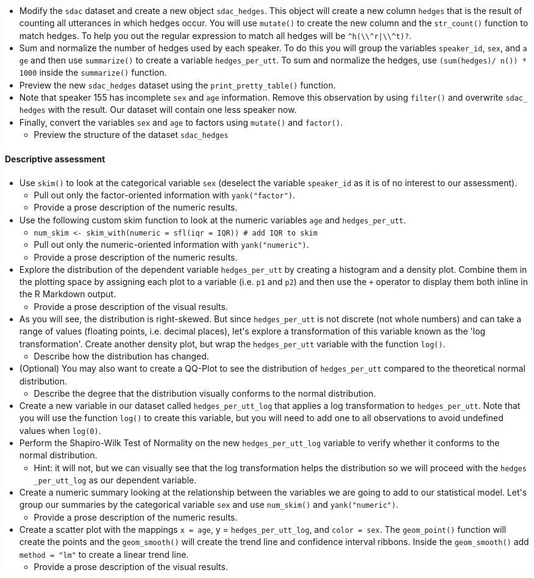 - Modify the `sdac` dataset and create a new object `sdac_hedges`. This object will create a new column `hedges` that is the result of counting all utterances in which hedges occur. You will use `mutate()` to create the new column and the `str_count()` function to match hedges. To help you out the regular expression to match all hedges will be `^h(\\^r|\\^t)?`. 
- Sum and normalize the number of hedges used by each speaker. To do this you will group the variables `speaker_id`, `sex`, and `age` and then use `summarize()` to create a variable `hedges_per_utt`. To sum and normalize the hedges, use `(sum(hedges)/ n()) * 1000` inside the `summarize()` function. 
- Preview the new `sdac_hedges` dataset using the `print_pretty_table()` function. 
- Note that speaker 155 has incomplete `sex` and `age` information. Remove this observation by using `filter()` and overwrite `sdac_hedges` with the result. Our dataset will contain one less speaker now.
- Finally, convert the variables `sex` and `age` to factors using `mutate()` and `factor()`. 
  - Preview the structure of the dataset `sdac_hedges`

#### Descriptive assessment

- Use `skim()` to look at the categorical variable `sex` (deselect the variable `speaker_id` as it is of no interest to our assessment). 
  - Pull out only the factor-oriented information with `yank("factor")`.
  - Provide a prose description of the numeric results.
- Use the following custom skim function to look at the numeric variables `age` and `hedges_per_utt`. 
  - `num_skim <- skim_with(numeric = sfl(iqr = IQR)) # add IQR to skim`
  - Pull out only the numeric-oriented information with `yank("numeric")`.
  - Provide a prose description of the numeric results.
- Explore the distribution of the dependent variable `hedges_per_utt` by creating a histogram and a density plot. Combine them in the plotting space by assigning each plot to a variable (i.e. `p1` and `p2`) and then use the `+` operator to display them both inline in the R Markdown output.
  - Provide a prose description of the visual results.
- As you will see, the distribution is right-skewed. But since `hedges_per_utt` is not discrete (not whole numbers) and can take a range of values (floating points, i.e. decimal places), let's explore a transformation of this variable known as the 'log transformation'. Create another density plot, but wrap the `hedges_per_utt` variable with the function `log()`. 
  - Describe how the distribution has changed.
- (Optional) You may also want to create a QQ-Plot to see the distribution of `hedges_per_utt` compared to the theoretical normal distribution.
  - Describe the degree that the distribution visually conforms to the normal distribution.
- Create a new variable in our dataset called `hedges_per_utt_log` that applies a log transformation to `hedges_per_utt`. Note that you will use the function `log()` to create this variable, but you will need to add one to all observations to avoid undefined values when `log(0)`. 
- Perform the Shapiro-Wilk Test of Normality on the new `hedges_per_utt_log` variable to verify whether it conforms to the normal distribution. 
  - Hint: it will not, but we can visually see that the log transformation helps the distribution so we will proceed with the `hedges_per_utt_log` as our dependent variable.
- Create a numeric summary looking at the relationship between the variables we are going to add to our statistical model. Let's group our summaries by the categorical variable `sex` and use `num_skim()` and `yank("numeric")`. 
  - Provide a prose description of the numeric results.
- Create a scatter plot with the mappings `x = age`, y = `hedges_per_utt_log`, and `color = sex`. The `geom_point()` function will create the points and the `geom_smooth()` will create the trend line and confidence interval ribbons. Inside the `geom_smooth()` add `method = "lm"` to create a linear trend line.
  - Provide a prose description of the visual results.
